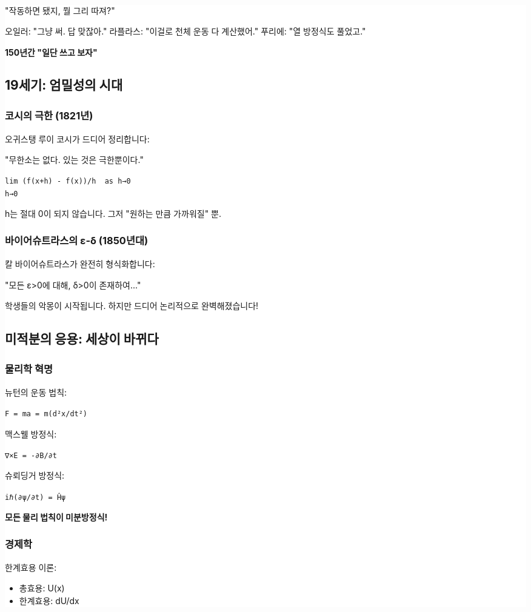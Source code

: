 "작동하면 됐지, 뭘 그리 따져?"

오일러: "그냥 써. 답 맞잖아."
라플라스: "이걸로 천체 운동 다 계산했어."
푸리에: "열 방정식도 풀었고."

**150년간 "일단 쓰고 보자"**

## 19세기: 엄밀성의 시대

### 코시의 극한 (1821년)

오귀스탱 루이 코시가 드디어 정리합니다:

"무한소는 없다. 있는 것은 극한뿐이다."

```
lim (f(x+h) - f(x))/h  as h→0
h→0
```

h는 절대 0이 되지 않습니다. 그저 "원하는 만큼 가까워질" 뿐.

### 바이어슈트라스의 ε-δ (1850년대)

칼 바이어슈트라스가 완전히 형식화합니다:

"모든 ε>0에 대해, δ>0이 존재하여..."

학생들의 악몽이 시작됩니다. 하지만 드디어 논리적으로 완벽해졌습니다!

## 미적분의 응용: 세상이 바뀌다

### 물리학 혁명

뉴턴의 운동 법칙:
```
F = ma = m(d²x/dt²)
```

맥스웰 방정식:
```
∇×E = -∂B/∂t
```

슈뢰딩거 방정식:
```
iℏ(∂ψ/∂t) = Ĥψ
```

**모든 물리 법칙이 미분방정식!**

### 경제학

한계효용 이론:
- 총효용: U(x)
- 한계효용: dU/dx
